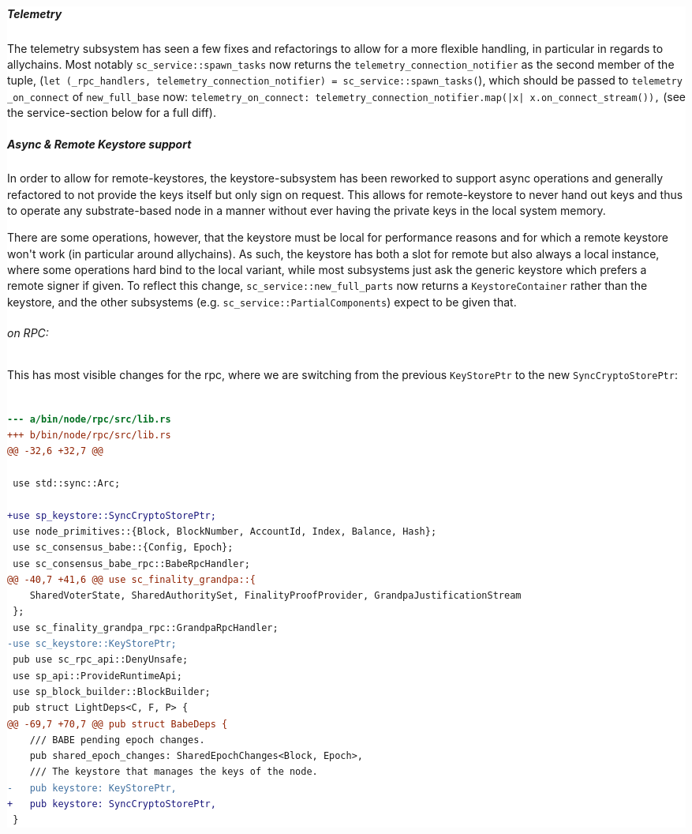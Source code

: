 ##### Telemetry

The telemetry subsystem has seen a few fixes and refactorings to allow for a more flexible handling, in particular in regards to allychains. Most notably `sc_service::spawn_tasks` now returns the `telemetry_connection_notifier` as the second member of the tuple, (`let (_rpc_handlers, telemetry_connection_notifier) = sc_service::spawn_tasks(`), which should be passed to `telemetry_on_connect` of `new_full_base` now: `telemetry_on_connect: telemetry_connection_notifier.map(|x| x.on_connect_stream()),` (see the service-section below for a full diff).

##### Async & Remote Keystore support

In order to allow for remote-keystores, the keystore-subsystem has been reworked to support async operations and generally refactored to not provide the keys itself but only sign on request. This allows for remote-keystore to never hand out keys and thus to operate any substrate-based node in a manner without ever having the private keys in the local system memory.

There are some operations, however, that the keystore must be local for performance reasons and for which a remote keystore won't work (in particular around allychains). As such, the keystore has both a slot for remote but also always a local instance, where some operations hard bind to the local variant, while most subsystems just ask the generic keystore which prefers a remote signer if given. To reflect this change, `sc_service::new_full_parts` now returns a `KeystoreContainer` rather than the keystore, and the other subsystems (e.g. `sc_service::PartialComponents`) expect to be given that.

###### on RPC:

This has most visible changes for the rpc, where we are switching from the previous `KeyStorePtr` to the new `SyncCryptoStorePtr`:

```diff

--- a/bin/node/rpc/src/lib.rs
+++ b/bin/node/rpc/src/lib.rs
@@ -32,6 +32,7 @@

 use std::sync::Arc;

+use sp_keystore::SyncCryptoStorePtr;
 use node_primitives::{Block, BlockNumber, AccountId, Index, Balance, Hash};
 use sc_consensus_babe::{Config, Epoch};
 use sc_consensus_babe_rpc::BabeRpcHandler;
@@ -40,7 +41,6 @@ use sc_finality_grandpa::{
 	SharedVoterState, SharedAuthoritySet, FinalityProofProvider, GrandpaJustificationStream
 };
 use sc_finality_grandpa_rpc::GrandpaRpcHandler;
-use sc_keystore::KeyStorePtr;
 pub use sc_rpc_api::DenyUnsafe;
 use sp_api::ProvideRuntimeApi;
 use sp_block_builder::BlockBuilder;
 pub struct LightDeps<C, F, P> {
@@ -69,7 +70,7 @@ pub struct BabeDeps {
 	/// BABE pending epoch changes.
 	pub shared_epoch_changes: SharedEpochChanges<Block, Epoch>,
 	/// The keystore that manages the keys of the node.
-	pub keystore: KeyStorePtr,
+	pub keystore: SyncCryptoStorePtr,
 }

```
